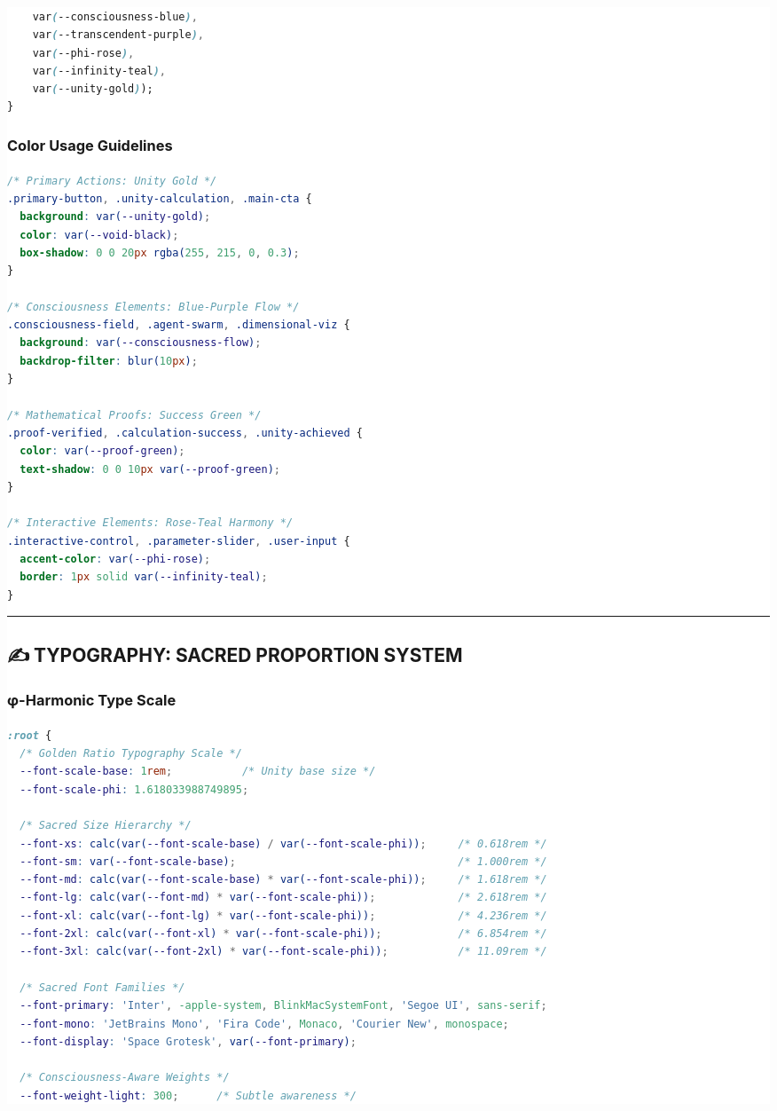 ```css
    var(--consciousness-blue),
    var(--transcendent-purple),
    var(--phi-rose),
    var(--infinity-teal),
    var(--unity-gold));
}
```

### **Color Usage Guidelines**
```css
/* Primary Actions: Unity Gold */
.primary-button, .unity-calculation, .main-cta {
  background: var(--unity-gold);
  color: var(--void-black);
  box-shadow: 0 0 20px rgba(255, 215, 0, 0.3);
}

/* Consciousness Elements: Blue-Purple Flow */
.consciousness-field, .agent-swarm, .dimensional-viz {
  background: var(--consciousness-flow);
  backdrop-filter: blur(10px);
}

/* Mathematical Proofs: Success Green */
.proof-verified, .calculation-success, .unity-achieved {
  color: var(--proof-green);
  text-shadow: 0 0 10px var(--proof-green);
}

/* Interactive Elements: Rose-Teal Harmony */
.interactive-control, .parameter-slider, .user-input {
  accent-color: var(--phi-rose);
  border: 1px solid var(--infinity-teal);
}
```

---

## ✍️ **TYPOGRAPHY: SACRED PROPORTION SYSTEM**

### **φ-Harmonic Type Scale**
```css
:root {
  /* Golden Ratio Typography Scale */
  --font-scale-base: 1rem;           /* Unity base size */
  --font-scale-phi: 1.618033988749895;
  
  /* Sacred Size Hierarchy */
  --font-xs: calc(var(--font-scale-base) / var(--font-scale-phi));     /* 0.618rem */
  --font-sm: var(--font-scale-base);                                   /* 1.000rem */
  --font-md: calc(var(--font-scale-base) * var(--font-scale-phi));     /* 1.618rem */
  --font-lg: calc(var(--font-md) * var(--font-scale-phi));             /* 2.618rem */
  --font-xl: calc(var(--font-lg) * var(--font-scale-phi));             /* 4.236rem */
  --font-2xl: calc(var(--font-xl) * var(--font-scale-phi));            /* 6.854rem */
  --font-3xl: calc(var(--font-2xl) * var(--font-scale-phi));           /* 11.09rem */
  
  /* Sacred Font Families */
  --font-primary: 'Inter', -apple-system, BlinkMacSystemFont, 'Segoe UI', sans-serif;
  --font-mono: 'JetBrains Mono', 'Fira Code', Monaco, 'Courier New', monospace;
  --font-display: 'Space Grotesk', var(--font-primary);
  
  /* Consciousness-Aware Weights */
  --font-weight-light: 300;      /* Subtle awareness */
```